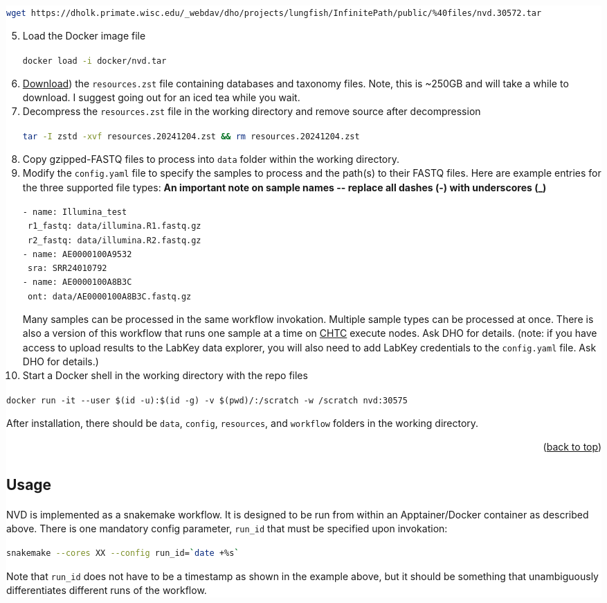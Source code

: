    ```sh
   wget https://dholk.primate.wisc.edu/_webdav/dho/projects/lungfish/InfinitePath/public/%40files/nvd.30572.tar
   ```
5. Load the Docker image file
   ```sh
   docker load -i docker/nvd.tar
   ```
6. [Download](https://dholk.primate.wisc.edu/_webdav/dho/projects/lungfish/InfinitePath/public/%40files/resources.20241204.zst)) the `resources.zst` file containing databases and taxonomy files. Note, this is ~250GB and will take a while to download. I suggest going out for an iced tea while you wait.
7. Decompress the `resources.zst` file in the working directory and remove source after decompression
   ```sh
   tar -I zstd -xvf resources.20241204.zst && rm resources.20241204.zst
   ```
8. Copy gzipped-FASTQ files to process into `data` folder within the working directory.
9. Modify the `config.yaml` file to specify the samples to process and the path(s) to their FASTQ files. Here are example entries for the three supported file types:
   **An important note on sample names -- replace all dashes (-) with underscores (_)**
   ```
   - name: Illumina_test
    r1_fastq: data/illumina.R1.fastq.gz
    r2_fastq: data/illumina.R2.fastq.gz
   - name: AE0000100A9532
    sra: SRR24010792
   - name: AE0000100A8B3C
    ont: data/AE0000100A8B3C.fastq.gz
   ```
   Many samples can be processed in the same workflow invokation. Multiple sample types can be processed at once. There is also a version of this workflow that runs one sample at a time on [CHTC](https://chtc.cs.wisc.edu) execute nodes. Ask DHO for details. 
   (note: if you have access to upload results to the LabKey data explorer, you will also need to add LabKey credentials to the `config.yaml` file. Ask DHO for details.)
11. Start a Docker shell in the working directory with the repo files
   ```
   docker run -it --user $(id -u):$(id -g) -v $(pwd)/:/scratch -w /scratch nvd:30575
   ```

After installation, there should be `data`, `config`, `resources`, and `workflow` folders in the working directory.
<p align="right">(<a href="#readme-top">back to top</a>)</p>


## Usage

NVD is implemented as a snakemake workflow. It is designed to be run from within an Apptainer/Docker container as described above. There is one mandatory config parameter, `run_id` that must be specified upon invokation:

```sh
snakemake --cores XX --config run_id=`date +%s`
```
Note that `run_id` does not have to be a timestamp as shown in the example above, but it should be something that unambiguously differentiates different runs of the workflow.
